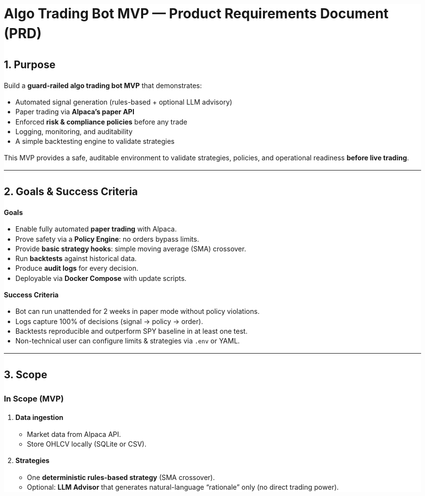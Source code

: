 # Algo Trading Bot MVP — Product Requirements Document (PRD)

## 1. Purpose

Build a **guard-railed algo trading bot MVP** that demonstrates:

- Automated signal generation (rules-based + optional LLM advisory)
- Paper trading via **Alpaca’s paper API**
- Enforced **risk & compliance policies** before any trade
- Logging, monitoring, and auditability
- A simple backtesting engine to validate strategies

This MVP provides a safe, auditable environment to validate strategies, policies, and operational readiness **before live trading**.

---

## 2. Goals & Success Criteria

**Goals**

- Enable fully automated **paper trading** with Alpaca.
- Prove safety via a **Policy Engine**: no orders bypass limits.
- Provide **basic strategy hooks**: simple moving average (SMA) crossover.
- Run **backtests** against historical data.
- Produce **audit logs** for every decision.
- Deployable via **Docker Compose** with update scripts.

**Success Criteria**

- Bot can run unattended for 2 weeks in paper mode without policy violations.
- Logs capture 100% of decisions (signal → policy → order).
- Backtests reproducible and outperform SPY baseline in at least one test.
- Non-technical user can configure limits & strategies via `.env` or YAML.

---

## 3. Scope

### In Scope (MVP)

1. **Data ingestion**

   - Market data from Alpaca API.
   - Store OHLCV locally (SQLite or CSV).

2. **Strategies**

   - One **deterministic rules-based strategy** (SMA crossover).
   - Optional: **LLM Advisor** that generates natural-language “rationale” only (no direct trading power).
